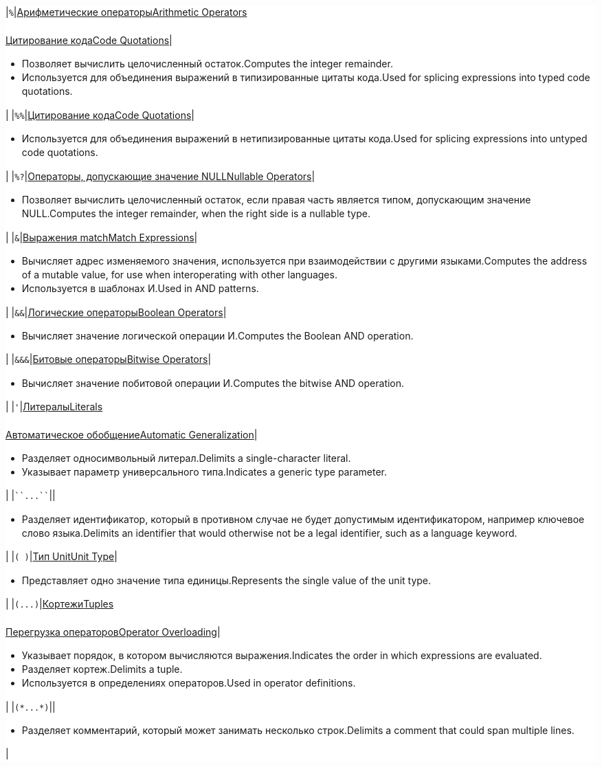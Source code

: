 |`%`|[<span data-ttu-id="7e1c5-128">Арифметические операторы</span><span class="sxs-lookup"><span data-stu-id="7e1c5-128">Arithmetic Operators</span></span>](arithmetic-operators.md)<br /><br />[<span data-ttu-id="7e1c5-129">Цитирование кода</span><span class="sxs-lookup"><span data-stu-id="7e1c5-129">Code Quotations</span></span>](../code-quotations.md)|<ul><li><span data-ttu-id="7e1c5-130">Позволяет вычислить целочисленный остаток.</span><span class="sxs-lookup"><span data-stu-id="7e1c5-130">Computes the integer remainder.</span></span><br /></li><li><span data-ttu-id="7e1c5-131">Используется для объединения выражений в типизированные цитаты кода.</span><span class="sxs-lookup"><span data-stu-id="7e1c5-131">Used for splicing expressions into typed code quotations.</span></span><br /></li></ul>|
|`%%`|[<span data-ttu-id="7e1c5-132">Цитирование кода</span><span class="sxs-lookup"><span data-stu-id="7e1c5-132">Code Quotations</span></span>](../code-quotations.md)|<ul><li><span data-ttu-id="7e1c5-133">Используется для объединения выражений в нетипизированные цитаты кода.</span><span class="sxs-lookup"><span data-stu-id="7e1c5-133">Used for splicing expressions into untyped code quotations.</span></span><br /></li></ul>|
|`%?`|[<span data-ttu-id="7e1c5-134">Операторы, допускающие значение NULL</span><span class="sxs-lookup"><span data-stu-id="7e1c5-134">Nullable Operators</span></span>](nullable-operators.md)|<ul><li><span data-ttu-id="7e1c5-135">Позволяет вычислить целочисленный остаток, если правая часть является типом, допускающим значение NULL.</span><span class="sxs-lookup"><span data-stu-id="7e1c5-135">Computes the integer remainder, when the right side is a nullable type.</span></span><br /></li></ul>|
|`&`|[<span data-ttu-id="7e1c5-136">Выражения match</span><span class="sxs-lookup"><span data-stu-id="7e1c5-136">Match Expressions</span></span>](../match-expressions.md)|<ul><li><span data-ttu-id="7e1c5-137">Вычисляет адрес изменяемого значения, используется при взаимодействии с другими языками.</span><span class="sxs-lookup"><span data-stu-id="7e1c5-137">Computes the address of a mutable value, for use when interoperating with other languages.</span></span><br /></li><li><span data-ttu-id="7e1c5-138">Используется в шаблонах И.</span><span class="sxs-lookup"><span data-stu-id="7e1c5-138">Used in AND patterns.</span></span><br /></li></ul>|
|`&&`|[<span data-ttu-id="7e1c5-139">Логические операторы</span><span class="sxs-lookup"><span data-stu-id="7e1c5-139">Boolean Operators</span></span>](boolean-operators.md)|<ul><li><span data-ttu-id="7e1c5-140">Вычисляет значение логической операции И.</span><span class="sxs-lookup"><span data-stu-id="7e1c5-140">Computes the Boolean AND operation.</span></span><br /></li></ul>|
|`&&&`|[<span data-ttu-id="7e1c5-141">Битовые операторы</span><span class="sxs-lookup"><span data-stu-id="7e1c5-141">Bitwise Operators</span></span>](bitwise-operators.md)|<ul><li><span data-ttu-id="7e1c5-142">Вычисляет значение побитовой операции И.</span><span class="sxs-lookup"><span data-stu-id="7e1c5-142">Computes the bitwise AND operation.</span></span><br /></li></ul>|
|`'`|[<span data-ttu-id="7e1c5-143">Литералы</span><span class="sxs-lookup"><span data-stu-id="7e1c5-143">Literals</span></span>](../literals.md)<br /><br />[<span data-ttu-id="7e1c5-144">Автоматическое обобщение</span><span class="sxs-lookup"><span data-stu-id="7e1c5-144">Automatic Generalization</span></span>](../generics/automatic-generalization.md)|<ul><li><span data-ttu-id="7e1c5-145">Разделяет односимвольный литерал.</span><span class="sxs-lookup"><span data-stu-id="7e1c5-145">Delimits a single-character literal.</span></span><br /></li><li><span data-ttu-id="7e1c5-146">Указывает параметр универсального типа.</span><span class="sxs-lookup"><span data-stu-id="7e1c5-146">Indicates a generic type parameter.</span></span><br /></li></ul>|
|<code>&#96;&#96;...&#96;&#96;</code>||<ul><li><span data-ttu-id="7e1c5-147">Разделяет идентификатор, который в противном случае не будет допустимым идентификатором, например ключевое слово языка.</span><span class="sxs-lookup"><span data-stu-id="7e1c5-147">Delimits an identifier that would otherwise not be a legal identifier, such as a language keyword.</span></span><br /></li></ul>|
|`( )`|[<span data-ttu-id="7e1c5-148">Тип Unit</span><span class="sxs-lookup"><span data-stu-id="7e1c5-148">Unit Type</span></span>](../unit-type.md)|<ul><li><span data-ttu-id="7e1c5-149">Представляет одно значение типа единицы.</span><span class="sxs-lookup"><span data-stu-id="7e1c5-149">Represents the single value of the unit type.</span></span><br /></li></ul>|
|`(...)`|[<span data-ttu-id="7e1c5-150">Кортежи</span><span class="sxs-lookup"><span data-stu-id="7e1c5-150">Tuples</span></span>](../tuples.md)<br /><br />[<span data-ttu-id="7e1c5-151">Перегрузка операторов</span><span class="sxs-lookup"><span data-stu-id="7e1c5-151">Operator Overloading</span></span>](../operator-overloading.md)|<ul><li><span data-ttu-id="7e1c5-152">Указывает порядок, в котором вычисляются выражения.</span><span class="sxs-lookup"><span data-stu-id="7e1c5-152">Indicates the order in which expressions are evaluated.</span></span><br /></li><li><span data-ttu-id="7e1c5-153">Разделяет кортеж.</span><span class="sxs-lookup"><span data-stu-id="7e1c5-153">Delimits a tuple.</span></span><br /></li><li><span data-ttu-id="7e1c5-154">Используется в определениях операторов.</span><span class="sxs-lookup"><span data-stu-id="7e1c5-154">Used in operator definitions.</span></span><br /></li></ul>|
|`(*...*)`||<ul><li><span data-ttu-id="7e1c5-155">Разделяет комментарий, который может занимать несколько строк.</span><span class="sxs-lookup"><span data-stu-id="7e1c5-155">Delimits a comment that could span multiple lines.</span></span><br /></li></ul>|